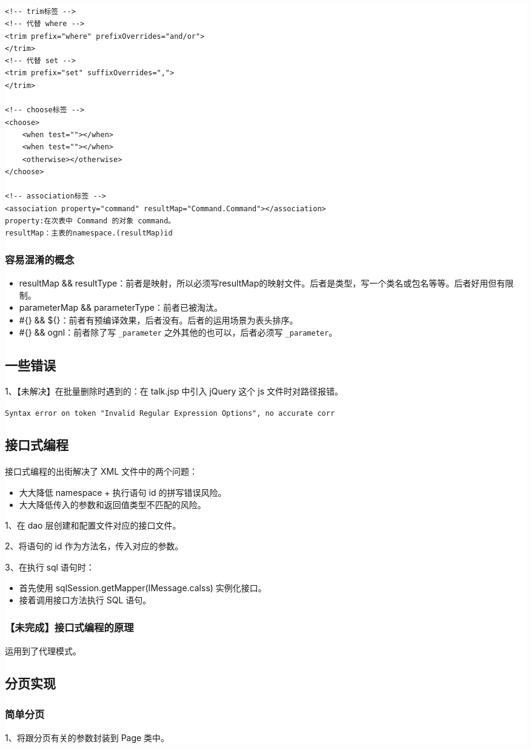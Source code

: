 ```
<!-- trim标签 -->
<!-- 代替 where -->
<trim prefix="where" prefixOverrides="and/or">
</trim>
<!-- 代替 set -->
<trim prefix="set" suffixOverrides=",">
</trim>

<!-- choose标签 -->
<choose>
	<when test=""></when>
	<when test=""></when>
	<otherwise></otherwise>
</choose>

<!-- association标签 -->
<association property="command" resultMap="Command.Command"></association>
property:在次表中 Command 的对象 command。
resultMap：主表的namespace.(resultMap)id
```

### 容易混淆的概念
- resultMap && resultType：前者是映射，所以必须写resultMap的映射文件。后者是类型，写一个类名或包名等等。后者好用但有限制。
- parameterMap && parameterType：前者已被淘汰。
- #{} && ${}：前者有预编译效果，后者没有。后者的运用场景为表头排序。
- #{} && ognl：前者除了写 `_parameter` 之外其他的也可以，后者必须写 `_parameter`。

## 一些错误
1、【未解决】在批量删除时遇到的：在 talk.jsp 中引入 jQuery 这个 js 文件时对路径报错。
```
Syntax error on token "Invalid Regular Expression Options", no accurate corr
```

## 接口式编程
接口式编程的出街解决了 XML 文件中的两个问题：
- 大大降低 namespace + 执行语句 id 的拼写错误风险。
- 大大降低传入的参数和返回值类型不匹配的风险。

1、在 dao 层创建和配置文件对应的接口文件。

2、将语句的 id 作为方法名，传入对应的参数。

3、在执行 sql 语句时：
- 首先使用 sqlSession.getMapper(IMessage.calss) 实例化接口。
- 接着调用接口方法执行 SQL 语句。

### 【未完成】接口式编程的原理
运用到了代理模式。

## 分页实现
### 简单分页
1、将跟分页有关的参数封装到 Page 类中。
